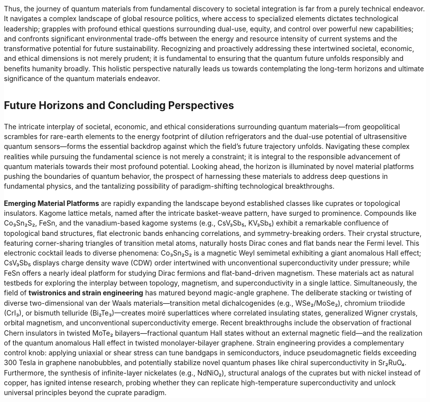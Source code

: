 Thus, the journey of quantum materials from fundamental discovery to societal integration is far from a purely technical endeavor. It navigates a complex landscape of global resource politics, where access to specialized elements dictates technological leadership; grapples with profound ethical questions surrounding dual-use, equity, and control over powerful new capabilities; and confronts significant environmental trade-offs between the energy and resource intensity of current systems and the transformative potential for future sustainability. Recognizing and proactively addressing these intertwined societal, economic, and ethical dimensions is not merely prudent; it is fundamental to ensuring that the quantum future unfolds responsibly and benefits humanity broadly. This holistic perspective naturally leads us towards contemplating the long-term horizons and ultimate significance of the quantum materials endeavor.

## Future Horizons and Concluding Perspectives

The intricate interplay of societal, economic, and ethical considerations surrounding quantum materials—from geopolitical scrambles for rare-earth elements to the energy footprint of dilution refrigerators and the dual-use potential of ultrasensitive quantum sensors—forms the essential backdrop against which the field’s future trajectory unfolds. Navigating these complex realities while pursuing the fundamental science is not merely a constraint; it is integral to the responsible advancement of quantum materials towards their most profound potential. Looking ahead, the horizon is illuminated by novel material platforms pushing the boundaries of quantum behavior, the prospect of harnessing these materials to address deep questions in fundamental physics, and the tantalizing possibility of paradigm-shifting technological breakthroughs.

**Emerging Material Platforms** are rapidly expanding the landscape beyond established classes like cuprates or topological insulators. Kagome lattice metals, named after the intricate basket-weave pattern, have surged to prominence. Compounds like Co₃Sn₂S₂, FeSn, and the vanadium-based kagome systems (e.g., CsV₃Sb₅, KV₃Sb₅) exhibit a remarkable confluence of topological band structures, flat electronic bands enhancing correlations, and symmetry-breaking orders. Their crystal structure, featuring corner-sharing triangles of transition metal atoms, naturally hosts Dirac cones and flat bands near the Fermi level. This electronic cocktail leads to diverse phenomena: Co₃Sn₂S₂ is a magnetic Weyl semimetal exhibiting a giant anomalous Hall effect; CsV₃Sb₅ displays charge density wave (CDW) order intertwined with unconventional superconductivity under pressure; while FeSn offers a nearly ideal platform for studying Dirac fermions and flat-band-driven magnetism. These materials act as natural testbeds for exploring the interplay between topology, magnetism, and superconductivity in a single lattice. Simultaneously, the field of **twistronics and strain engineering** has matured beyond magic-angle graphene. The deliberate stacking or twisting of diverse two-dimensional van der Waals materials—transition metal dichalcogenides (e.g., WSe₂/MoSe₂), chromium triiodide (CrI₃), or bismuth telluride (Bi₂Te₃)—creates moiré superlattices where correlated insulating states, generalized Wigner crystals, orbital magnetism, and unconventional superconductivity emerge. Recent breakthroughs include the observation of fractional Chern insulators in twisted MoTe₂ bilayers—fractional quantum Hall states without an external magnetic field—and the realization of the quantum anomalous Hall effect in twisted monolayer-bilayer graphene. Strain engineering provides a complementary control knob: applying uniaxial or shear stress can tune bandgaps in semiconductors, induce pseudomagnetic fields exceeding 300 Tesla in graphene nanobubbles, and potentially stabilize novel quantum phases like chiral superconductivity in Sr₂RuO₄. Furthermore, the synthesis of infinite-layer nickelates (e.g., NdNiO₂), structural analogs of the cuprates but with nickel instead of copper, has ignited intense research, probing whether they can replicate high-temperature superconductivity and unlock universal principles beyond the cuprate paradigm.
